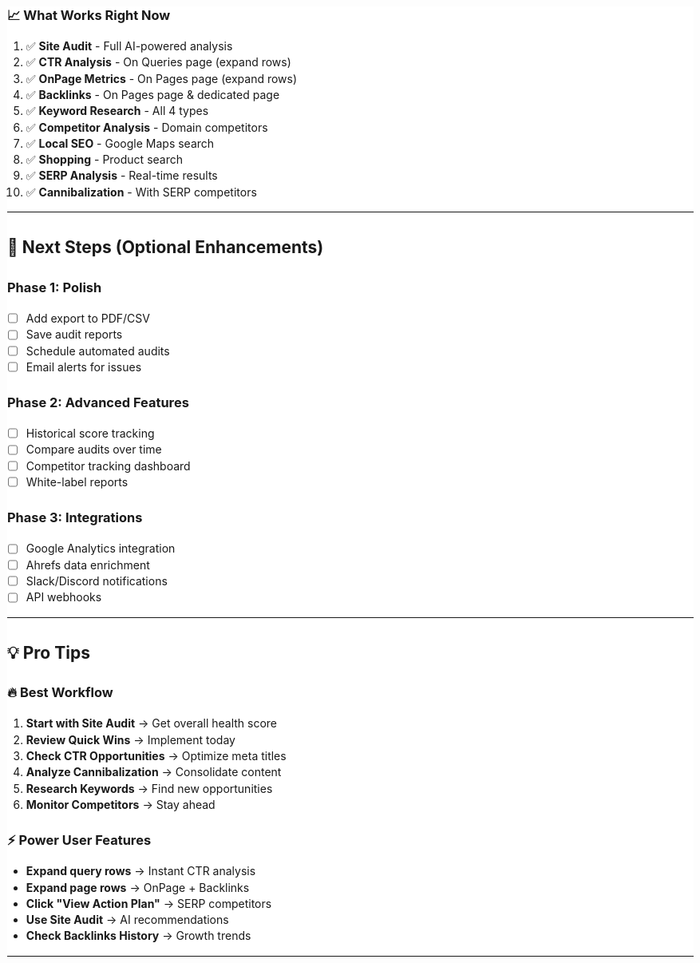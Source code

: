 ### **📈 What Works Right Now**
1. ✅ **Site Audit** - Full AI-powered analysis
2. ✅ **CTR Analysis** - On Queries page (expand rows)
3. ✅ **OnPage Metrics** - On Pages page (expand rows)
4. ✅ **Backlinks** - On Pages page & dedicated page
5. ✅ **Keyword Research** - All 4 types
6. ✅ **Competitor Analysis** - Domain competitors
7. ✅ **Local SEO** - Google Maps search
8. ✅ **Shopping** - Product search
9. ✅ **SERP Analysis** - Real-time results
10. ✅ **Cannibalization** - With SERP competitors

---

## 🎯 **Next Steps (Optional Enhancements)**

### **Phase 1: Polish**
- [ ] Add export to PDF/CSV
- [ ] Save audit reports
- [ ] Schedule automated audits
- [ ] Email alerts for issues

### **Phase 2: Advanced Features**
- [ ] Historical score tracking
- [ ] Compare audits over time
- [ ] Competitor tracking dashboard
- [ ] White-label reports

### **Phase 3: Integrations**
- [ ] Google Analytics integration
- [ ] Ahrefs data enrichment
- [ ] Slack/Discord notifications
- [ ] API webhooks

---

## 💡 **Pro Tips**

### **🔥 Best Workflow**
1. **Start with Site Audit** → Get overall health score
2. **Review Quick Wins** → Implement today
3. **Check CTR Opportunities** → Optimize meta titles
4. **Analyze Cannibalization** → Consolidate content
5. **Research Keywords** → Find new opportunities
6. **Monitor Competitors** → Stay ahead

### **⚡ Power User Features**
- **Expand query rows** → Instant CTR analysis
- **Expand page rows** → OnPage + Backlinks
- **Click "View Action Plan"** → SERP competitors
- **Use Site Audit** → AI recommendations
- **Check Backlinks History** → Growth trends

---